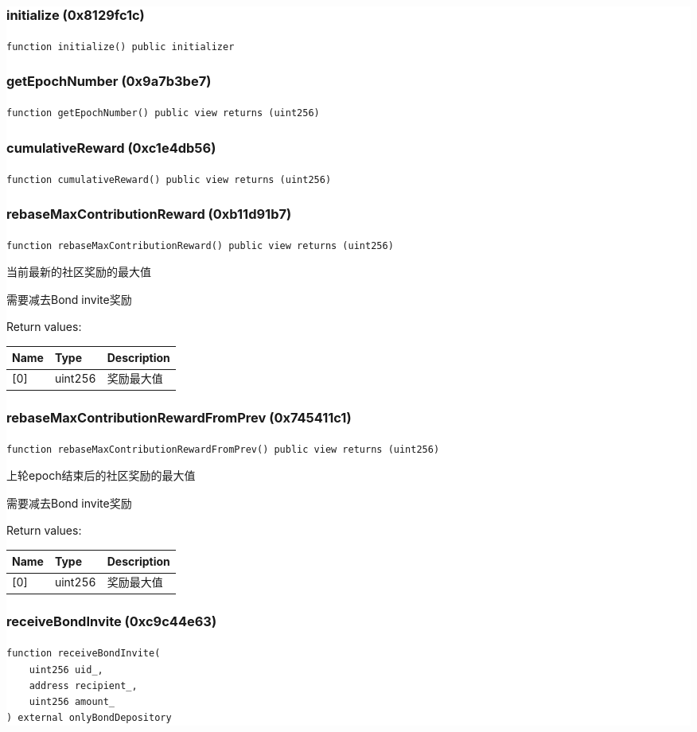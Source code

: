 
### initialize (0x8129fc1c)

```solidity
function initialize() public initializer
```


### getEpochNumber (0x9a7b3be7)

```solidity
function getEpochNumber() public view returns (uint256)
```


### cumulativeReward (0xc1e4db56)

```solidity
function cumulativeReward() public view returns (uint256)
```


### rebaseMaxContributionReward (0xb11d91b7)

```solidity
function rebaseMaxContributionReward() public view returns (uint256)
```

当前最新的社区奖励的最大值

需要减去Bond invite奖励


Return values:

| Name | Type    | Description |
| :--- | :------ | :---------- |
| [0]  | uint256 | 奖励最大值       |

### rebaseMaxContributionRewardFromPrev (0x745411c1)

```solidity
function rebaseMaxContributionRewardFromPrev() public view returns (uint256)
```

上轮epoch结束后的社区奖励的最大值

需要减去Bond invite奖励


Return values:

| Name | Type    | Description |
| :--- | :------ | :---------- |
| [0]  | uint256 | 奖励最大值       |

### receiveBondInvite (0xc9c44e63)

```solidity
function receiveBondInvite(
    uint256 uid_,
    address recipient_,
    uint256 amount_
) external onlyBondDepository
```
